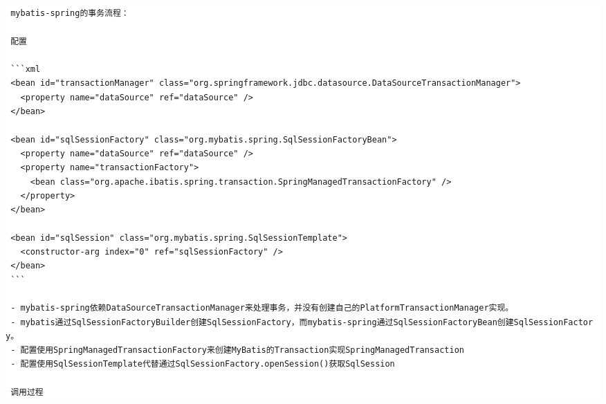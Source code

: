      mybatis-spring的事务流程：
    
     配置
    
     ```xml
     <bean id="transactionManager" class="org.springframework.jdbc.datasource.DataSourceTransactionManager">
       <property name="dataSource" ref="dataSource" />
     </bean>
    
     <bean id="sqlSessionFactory" class="org.mybatis.spring.SqlSessionFactoryBean">
       <property name="dataSource" ref="dataSource" />
       <property name="transactionFactory">
         <bean class="org.apache.ibatis.spring.transaction.SpringManagedTransactionFactory" />
       </property> 
     </bean>
    
     <bean id="sqlSession" class="org.mybatis.spring.SqlSessionTemplate">
       <constructor-arg index="0" ref="sqlSessionFactory" />
     </bean>
     ```
    
     - mybatis-spring依赖DataSourceTransactionManager来处理事务，并没有创建自己的PlatformTransactionManager实现。
     - mybatis通过SqlSessionFactoryBuilder创建SqlSessionFactory，而mybatis-spring通过SqlSessionFactoryBean创建SqlSessionFactory。
     - 配置使用SpringManagedTransactionFactory来创建MyBatis的Transaction实现SpringManagedTransaction
     - 配置使用SqlSessionTemplate代替通过SqlSessionFactory.openSession()获取SqlSession
    
     调用过程
    
